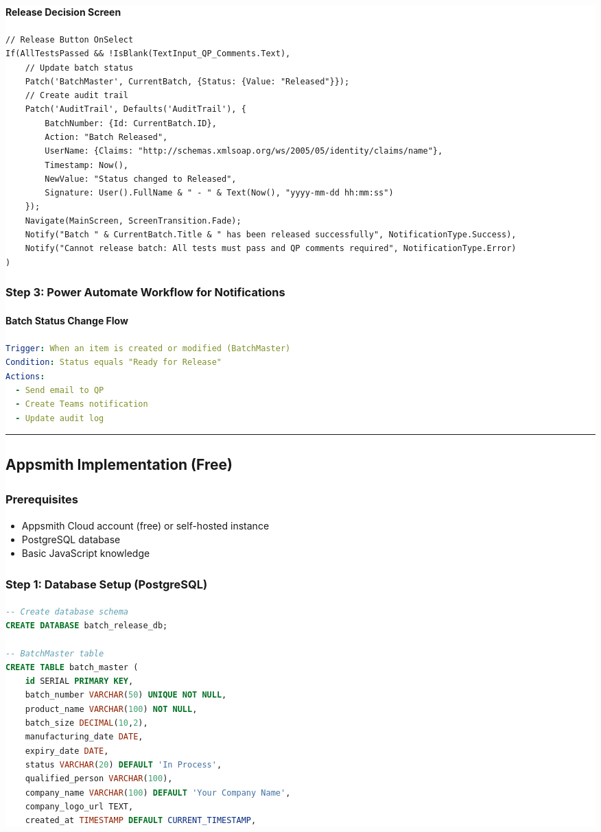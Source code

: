 #### Release Decision Screen
```powerapp
// Release Button OnSelect
If(AllTestsPassed && !IsBlank(TextInput_QP_Comments.Text),
    // Update batch status
    Patch('BatchMaster', CurrentBatch, {Status: {Value: "Released"}});
    // Create audit trail
    Patch('AuditTrail', Defaults('AuditTrail'), {
        BatchNumber: {Id: CurrentBatch.ID},
        Action: "Batch Released",
        UserName: {Claims: "http://schemas.xmlsoap.org/ws/2005/05/identity/claims/name"},
        Timestamp: Now(),
        NewValue: "Status changed to Released",
        Signature: User().FullName & " - " & Text(Now(), "yyyy-mm-dd hh:mm:ss")
    });
    Navigate(MainScreen, ScreenTransition.Fade);
    Notify("Batch " & CurrentBatch.Title & " has been released successfully", NotificationType.Success),
    Notify("Cannot release batch: All tests must pass and QP comments required", NotificationType.Error)
)
```

### Step 3: Power Automate Workflow for Notifications

#### Batch Status Change Flow
```yaml
Trigger: When an item is created or modified (BatchMaster)
Condition: Status equals "Ready for Release"
Actions:
  - Send email to QP
  - Create Teams notification
  - Update audit log
```

---

## Appsmith Implementation (Free)

### Prerequisites
- Appsmith Cloud account (free) or self-hosted instance
- PostgreSQL database
- Basic JavaScript knowledge

### Step 1: Database Setup (PostgreSQL)

```sql
-- Create database schema
CREATE DATABASE batch_release_db;

-- BatchMaster table
CREATE TABLE batch_master (
    id SERIAL PRIMARY KEY,
    batch_number VARCHAR(50) UNIQUE NOT NULL,
    product_name VARCHAR(100) NOT NULL,
    batch_size DECIMAL(10,2),
    manufacturing_date DATE,
    expiry_date DATE,
    status VARCHAR(20) DEFAULT 'In Process',
    qualified_person VARCHAR(100),
    company_name VARCHAR(100) DEFAULT 'Your Company Name',
    company_logo_url TEXT,
    created_at TIMESTAMP DEFAULT CURRENT_TIMESTAMP,
```